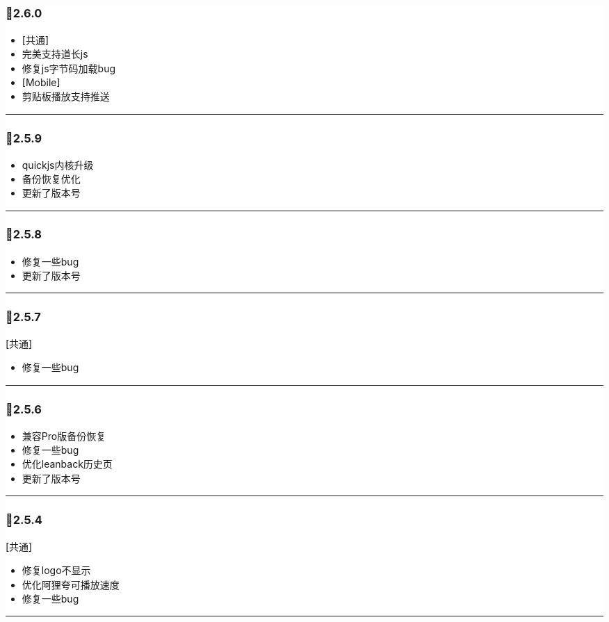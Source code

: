 ### 🌺2.6.0

* [共通]
* 完美支持道长js
* 修复js字节码加载bug
* [Mobile]
* 剪贴板播放支持推送   
       
      
              
----------------------------------------------

### 🌺2.5.9
* quickjs内核升级
* 备份恢复优化
* 更新了版本号   
       
      
              
----------------------------------------------

### 🌺2.5.8
* 修复一些bug
* 更新了版本号   

       
          
----------------------------------------------

### 🌺2.5.7
[共通]
* 修复一些bug
   

            
----------------------------------------------

### 🌺2.5.6
* 兼容Pro版备份恢复
* 修复一些bug
* 优化leanback历史页
* 更新了版本号   

       
          
----------------------------------------------


### 🌺2.5.4
[共通]
* 修复logo不显示
* 优化阿狸夸可播放速度
* 修复一些bug   

       
          
----------------------------------------------
